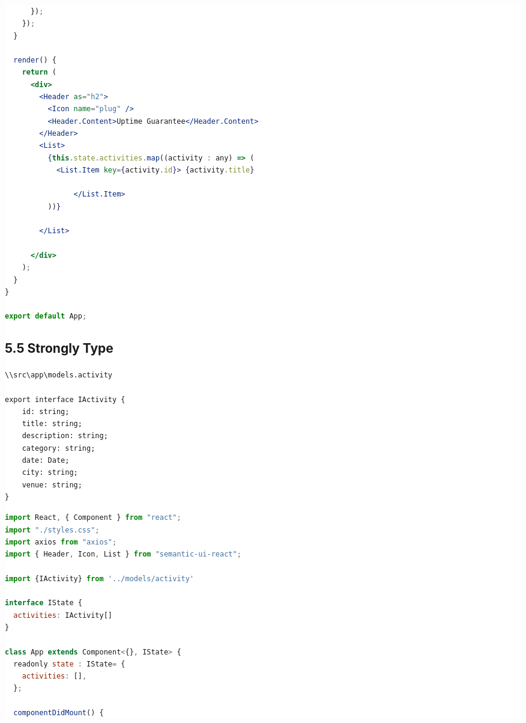 ```jsx
      });
    });
  }

  render() {
    return (
      <div>
        <Header as="h2">
          <Icon name="plug" />
          <Header.Content>Uptime Guarantee</Header.Content>
        </Header>
        <List>
          {this.state.activities.map((activity : any) => (
            <List.Item key={activity.id}> {activity.title}
                
                </List.Item>
          ))}

        </List>

      </div>
    );
  }
}

export default App;

```



## 5.5 Strongly Type

```tsx
\\src\app\models.activity

export interface IActivity {
    id: string;
    title: string;
    description: string;
    category: string;
    date: Date;
    city: string;
    venue: string;
}
```

```jsx
import React, { Component } from "react";
import "./styles.css";
import axios from "axios";
import { Header, Icon, List } from "semantic-ui-react";

import {IActivity} from '../models/activity'

interface IState {
  activities: IActivity[]
}

class App extends Component<{}, IState> {
  readonly state : IState= {
    activities: [],
  };

  componentDidMount() {
```